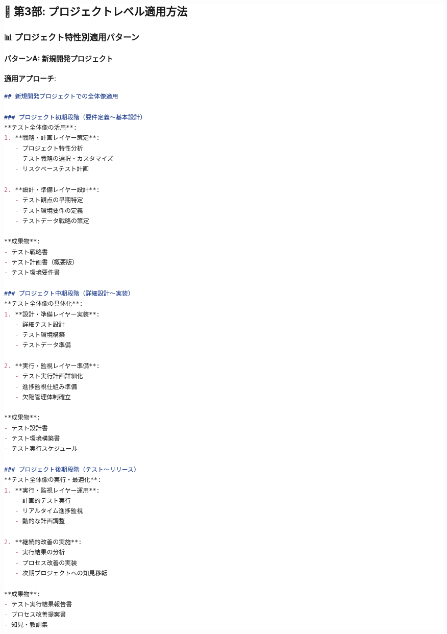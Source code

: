 
## 🔄 第3部: プロジェクトレベル適用方法

### 📊 プロジェクト特性別適用パターン

#### パターンA: 新規開発プロジェクト
**適用アプローチ**:
```markdown
## 新規開発プロジェクトでの全体像適用

### プロジェクト初期段階（要件定義〜基本設計）
**テスト全体像の活用**:
1. **戦略・計画レイヤー策定**:
   - プロジェクト特性分析
   - テスト戦略の選択・カスタマイズ
   - リスクベーステスト計画

2. **設計・準備レイヤー設計**:
   - テスト観点の早期特定
   - テスト環境要件の定義
   - テストデータ戦略の策定

**成果物**:
- テスト戦略書
- テスト計画書（概要版）
- テスト環境要件書

### プロジェクト中期段階（詳細設計〜実装）
**テスト全体像の具体化**:
1. **設計・準備レイヤー実装**:
   - 詳細テスト設計
   - テスト環境構築
   - テストデータ準備

2. **実行・監視レイヤー準備**:
   - テスト実行計画詳細化
   - 進捗監視仕組み準備
   - 欠陥管理体制確立

**成果物**:
- テスト設計書
- テスト環境構築書
- テスト実行スケジュール

### プロジェクト後期段階（テスト〜リリース）
**テスト全体像の実行・最適化**:
1. **実行・監視レイヤー運用**:
   - 計画的テスト実行
   - リアルタイム進捗監視
   - 動的な計画調整

2. **継続的改善の実施**:
   - 実行結果の分析
   - プロセス改善の実装
   - 次期プロジェクトへの知見移転

**成果物**:
- テスト実行結果報告書
- プロセス改善提案書
- 知見・教訓集
```
